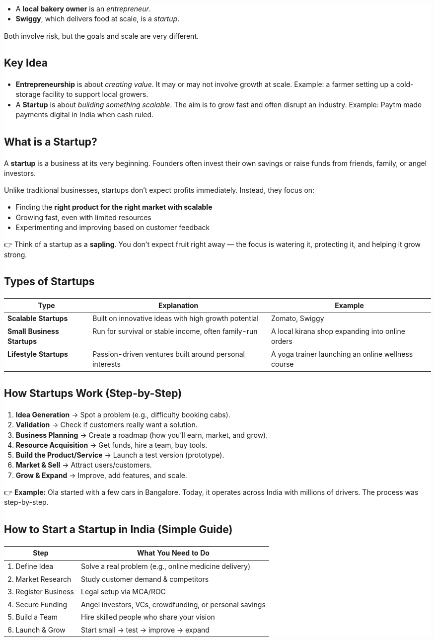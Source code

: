 - A **local bakery owner** is an *entrepreneur*.
- **Swiggy**, which delivers food at scale, is a *startup*.

Both involve risk, but the goals and scale are very different.

## Key Idea

- **Entrepreneurship** is about *creating value*. It may or may not involve growth at scale. Example: a farmer setting up a cold-storage facility to support local growers.
- A **Startup** is about *building something scalable*. The aim is to grow fast and often disrupt an industry. Example: Paytm made payments digital in India when cash ruled.

## What is a Startup?

A **startup** is a business at its very beginning. Founders often invest their own savings or raise funds from friends, family, or angel investors.

Unlike traditional businesses, startups don’t expect profits immediately. Instead, they focus on:

- Finding the **right product for the right market with scalable**
- Growing fast, even with limited resources
- Experimenting and improving based on customer feedback

👉 Think of a startup as a **sapling**. You don’t expect fruit right away — the focus is watering it, protecting it, and helping it grow strong.

## Types of Startups

| **Type** | **Explanation** | **Example** |
| --- | --- | --- |
| **Scalable Startups** | Built on innovative ideas with high growth potential | Zomato, Swiggy |
| **Small Business Startups** | Run for survival or stable income, often family-run | A local kirana shop expanding into online orders |
| **Lifestyle Startups** | Passion-driven ventures built around personal interests | A yoga trainer launching an online wellness course |

## How Startups Work (Step-by-Step)

1. **Idea Generation** → Spot a problem (e.g., difficulty booking cabs).
2. **Validation** → Check if customers really want a solution.
3. **Business Planning** → Create a roadmap (how you’ll earn, market, and grow).
4. **Resource Acquisition** → Get funds, hire a team, buy tools.
5. **Build the Product/Service** → Launch a test version (prototype).
6. **Market & Sell** → Attract users/customers.
7. **Grow & Expand** → Improve, add features, and scale.

👉 **Example:** Ola started with a few cars in Bangalore. Today, it operates across India with millions of drivers. The process was step-by-step.

## How to Start a Startup in India (Simple Guide)

| **Step** | **What You Need to Do** |
| --- | --- |
| 1. Define Idea | Solve a real problem (e.g., online medicine delivery) |
| 2. Market Research | Study customer demand & competitors |
| 3. Register Business | Legal setup via MCA/ROC |
| 4. Secure Funding | Angel investors, VCs, crowdfunding, or personal savings |
| 5. Build a Team | Hire skilled people who share your vision |
| 6. Launch & Grow | Start small → test → improve → expand |
